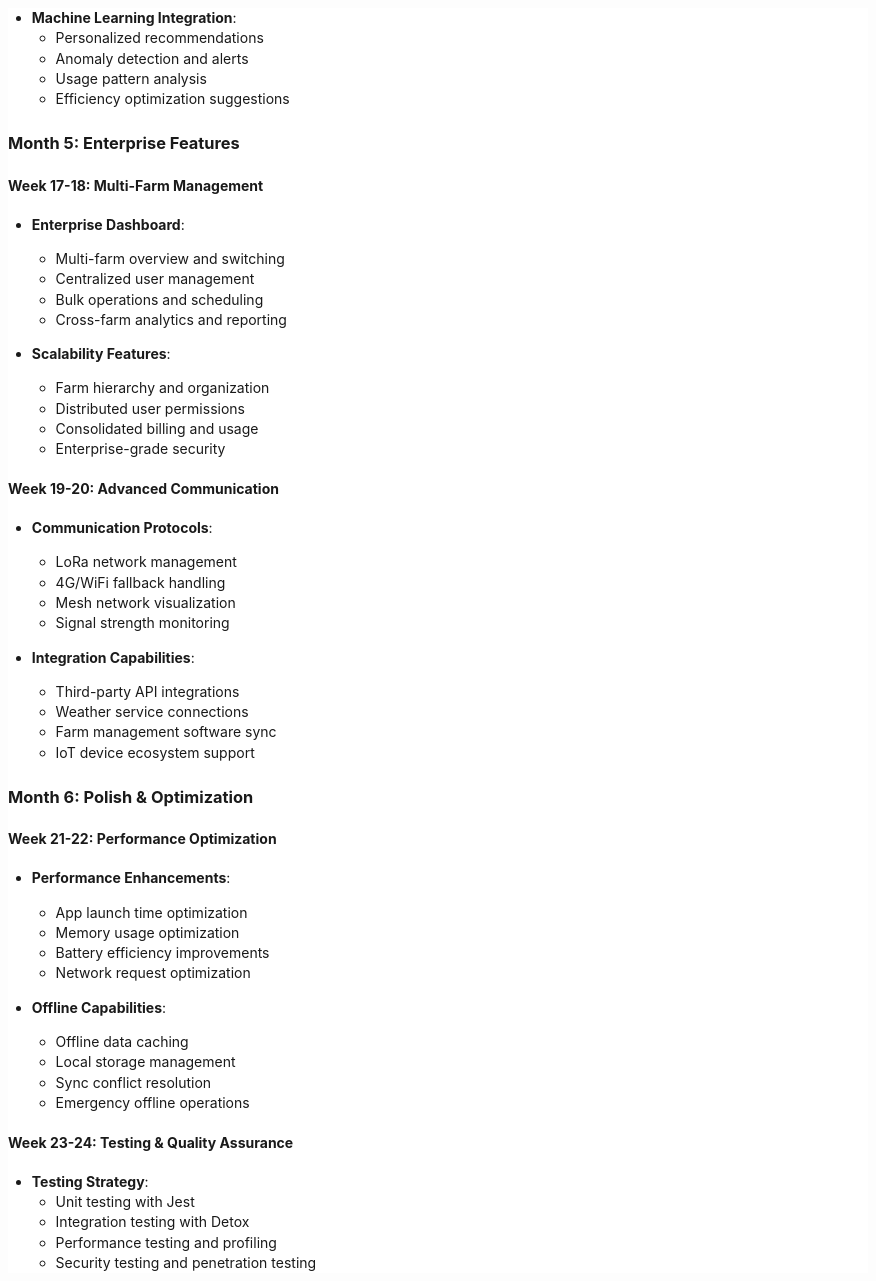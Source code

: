 - **Machine Learning Integration**:
  - Personalized recommendations
  - Anomaly detection and alerts
  - Usage pattern analysis
  - Efficiency optimization suggestions

### **Month 5: Enterprise Features**

#### **Week 17-18: Multi-Farm Management**
- **Enterprise Dashboard**:
  - Multi-farm overview and switching
  - Centralized user management
  - Bulk operations and scheduling
  - Cross-farm analytics and reporting

- **Scalability Features**:
  - Farm hierarchy and organization
  - Distributed user permissions
  - Consolidated billing and usage
  - Enterprise-grade security

#### **Week 19-20: Advanced Communication**
- **Communication Protocols**:
  - LoRa network management
  - 4G/WiFi fallback handling
  - Mesh network visualization
  - Signal strength monitoring

- **Integration Capabilities**:
  - Third-party API integrations
  - Weather service connections
  - Farm management software sync
  - IoT device ecosystem support

### **Month 6: Polish & Optimization**

#### **Week 21-22: Performance Optimization**
- **Performance Enhancements**:
  - App launch time optimization
  - Memory usage optimization
  - Battery efficiency improvements
  - Network request optimization

- **Offline Capabilities**:
  - Offline data caching
  - Local storage management
  - Sync conflict resolution
  - Emergency offline operations

#### **Week 23-24: Testing & Quality Assurance**
- **Testing Strategy**:
  - Unit testing with Jest
  - Integration testing with Detox
  - Performance testing and profiling
  - Security testing and penetration testing
